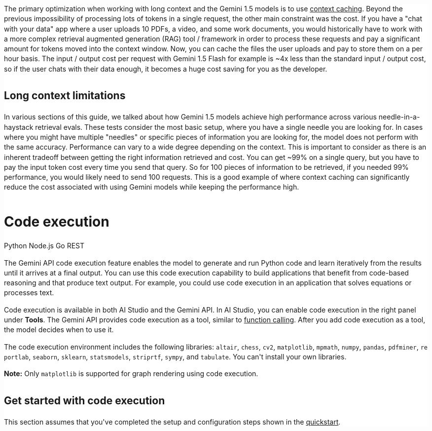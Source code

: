 The primary optimization when working with long context and the Gemini 1.5 models is to use [context caching](https://ai.google.dev/gemini-api/docs/caching). Beyond the previous impossibility of processing lots of tokens in a single request, the other main constraint was the cost. If you have a "chat with your data" app where a user uploads 10 PDFs, a video, and some work documents, you would historically have to work with a more complex retrieval augmented generation (RAG) tool / framework in order to process these requests and pay a significant amount for tokens moved into the context window. Now, you can cache the files the user uploads and pay to store them on a per hour basis. The input / output cost per request with Gemini 1.5 Flash for example is ~4x less than the standard input / output cost, so if the user chats with their data enough, it becomes a huge cost saving for you as the developer.

## Long context limitations

In various sections of this guide, we talked about how Gemini 1.5 models achieve high performance across various needle-in-a-haystack retrieval evals. These tests consider the most basic setup, where you have a single needle you are looking for. In cases where you might have multiple "needles" or specific pieces of information you are looking for, the model does not perform with the same accuracy. Performance can vary to a wide degree depending on the context. This is important to consider as there is an inherent tradeoff between getting the right information retrieved and cost. You can get ~99% on a single query, but you have to pay the input token cost every time you send that query. So for 100 pieces of information to be retrieved, if you needed 99% performance, you would likely need to send 100 requests. This is a good example of where context caching can significantly reduce the cost associated with using Gemini models while keeping the performance high.






# Code execution

Python Node.js Go REST

The Gemini API code execution feature enables the model to generate and run Python code and learn iteratively from the results until it arrives at a final output. You can use this code execution capability to build applications that benefit from code-based reasoning and that produce text output. For example, you could use code execution in an application that solves equations or processes text.

Code execution is available in both AI Studio and the Gemini API. In AI Studio, you can enable code execution in the right panel under **Tools**. The Gemini API provides code execution as a tool, similar to [function calling](https://ai.google.dev/gemini-api/docs/function-calling/tutorial). After you add code execution as a tool, the model decides when to use it.

The code execution environment includes the following libraries: `altair`, `chess`, `cv2`, `matplotlib`, `mpmath`, `numpy`, `pandas`, `pdfminer`, `reportlab`, `seaborn`, `sklearn`, `statsmodels`, `striprtf`, `sympy`, and `tabulate`. You can't install your own libraries.

**Note:** Only `matplotlib` is supported for graph rendering using code execution.

## Get started with code execution

This section assumes that you've completed the setup and configuration steps shown in the [quickstart](https://ai.google.dev/gemini-api/docs/quickstart).
